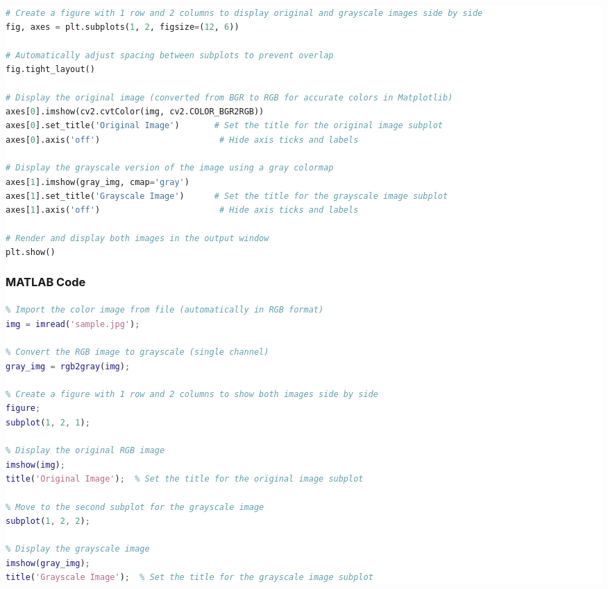 ```python
# Create a figure with 1 row and 2 columns to display original and grayscale images side by side
fig, axes = plt.subplots(1, 2, figsize=(12, 6))

# Automatically adjust spacing between subplots to prevent overlap
fig.tight_layout()

# Display the original image (converted from BGR to RGB for accurate colors in Matplotlib)
axes[0].imshow(cv2.cvtColor(img, cv2.COLOR_BGR2RGB))
axes[0].set_title('Original Image')       # Set the title for the original image subplot
axes[0].axis('off')                        # Hide axis ticks and labels

# Display the grayscale version of the image using a gray colormap
axes[1].imshow(gray_img, cmap='gray')
axes[1].set_title('Grayscale Image')      # Set the title for the grayscale image subplot
axes[1].axis('off')                        # Hide axis ticks and labels

# Render and display both images in the output window
plt.show()

```

### MATLAB Code

```matlab
% Import the color image from file (automatically in RGB format)
img = imread('sample.jpg');

% Convert the RGB image to grayscale (single channel)
gray_img = rgb2gray(img);

% Create a figure with 1 row and 2 columns to show both images side by side
figure;
subplot(1, 2, 1);

% Display the original RGB image
imshow(img);
title('Original Image');  % Set the title for the original image subplot

% Move to the second subplot for the grayscale image
subplot(1, 2, 2);

% Display the grayscale image
imshow(gray_img);
title('Grayscale Image');  % Set the title for the grayscale image subplot

```